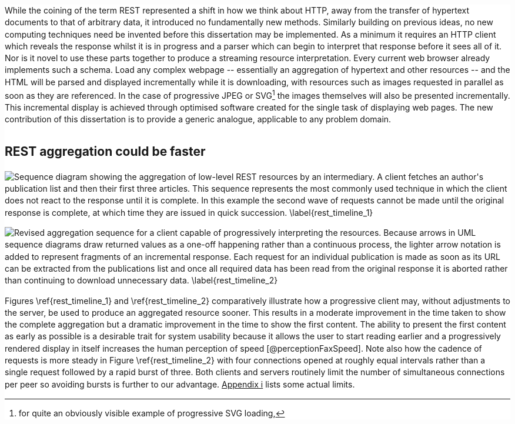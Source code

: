 While the coining of the term REST represented a shift in how we think
about HTTP, away from the transfer of hypertext documents to that of
arbitrary data, it introduced no fundamentally new methods. Similarly
building on previous ideas, no new computing techniques need be invented
before this dissertation may be implemented. As a minimum it requires an
HTTP client which reveals the response whilst it is in progress and a
parser which can begin to interpret that response before it sees all of
it. Nor is it novel to use these parts together to produce a streaming
resource interpretation. Every current web browser already implements
such a schema. Load any complex webpage -- essentially an aggregation of
hypertext and other resources -- and the HTML will be parsed and
displayed incrementally while it is downloading, with resources such as
images requested in parallel as soon as they are referenced. In the case
of progressive JPEG or SVG[^1] the images themselves will also be
presented incrementally. This incremental display is achieved through
optimised software created for the single task of displaying web pages.
The new contribution of this dissertation is to provide a generic
analogue, applicable to any problem domain.

REST aggregation could be faster
--------------------------------

![**Sequence diagram showing the aggregation of low-level REST resources
by an intermediary.** A client fetches an author's publication list and
then their first three articles. This sequence represents the most
commonly used technique in which the client does not react to the
response until it is complete. In this example the second wave of
requests cannot be made until the original response is complete, at
which time they are issued in quick succession.
\label{rest_timeline_1}](images/rest_timeline_1.png)

![**Revised aggregation sequence for a client capable of progressively
interpreting the resources.** Because arrows in UML sequence diagrams
draw returned values as a one-off happening rather than a continuous
process, the lighter arrow notation is added to represent
fragments of an incremental response. Each request for an individual
publication is made as soon as its URL can be extracted from the
publications list and once all required data has been read from the
original response it is aborted rather than continuing to download
unnecessary data. \label{rest_timeline_2}](images/rest_timeline_2.png)

Figures \ref{rest_timeline_1} and \ref{rest_timeline_2} comparatively
illustrate how a progressive client may, without adjustments to the
server, be used to produce an aggregated resource sooner. This results
in a moderate improvement in the time taken to show the complete
aggregation but a dramatic improvement in the time to show the first
content. The ability to present the first content as early as possible
is a desirable trait for system usability because it allows the user to
start reading earlier and a progressively rendered display in itself
increases the human perception of speed [@perceptionFaxSpeed]. Note also
how the cadence of requests is more steady in Figure
\ref{rest_timeline_2} with four connections opened at roughly equal
intervals rather than a single request followed by a rapid burst of
three. Both clients and servers routinely limit the number of
simultaneous connections per peer so avoiding bursts is further to our
advantage. [Appendix i](#appendix_http_limits) lists some actual limits.


[^1]: for quite an obviously visible example of progressive SVG loading,